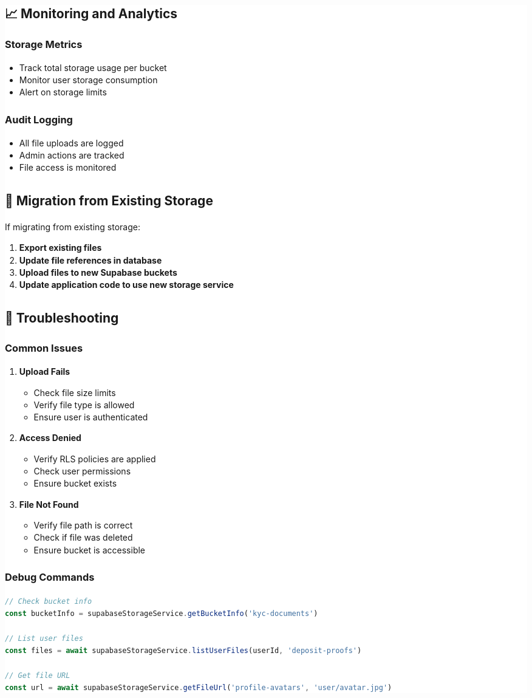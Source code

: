 ## 📈 Monitoring and Analytics

### **Storage Metrics**
- Track total storage usage per bucket
- Monitor user storage consumption
- Alert on storage limits

### **Audit Logging**
- All file uploads are logged
- Admin actions are tracked
- File access is monitored

## 🔄 Migration from Existing Storage

If migrating from existing storage:

1. **Export existing files**
2. **Update file references in database**
3. **Upload files to new Supabase buckets**
4. **Update application code to use new storage service**

## 🚨 Troubleshooting

### **Common Issues**

1. **Upload Fails**
   - Check file size limits
   - Verify file type is allowed
   - Ensure user is authenticated

2. **Access Denied**
   - Verify RLS policies are applied
   - Check user permissions
   - Ensure bucket exists

3. **File Not Found**
   - Verify file path is correct
   - Check if file was deleted
   - Ensure bucket is accessible

### **Debug Commands**
```typescript
// Check bucket info
const bucketInfo = supabaseStorageService.getBucketInfo('kyc-documents')

// List user files
const files = await supabaseStorageService.listUserFiles(userId, 'deposit-proofs')

// Get file URL
const url = await supabaseStorageService.getFileUrl('profile-avatars', 'user/avatar.jpg')
```
